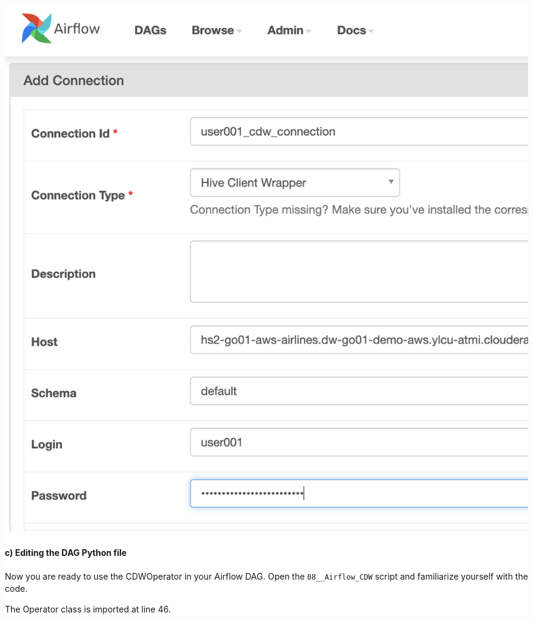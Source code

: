 ![alt text](/img/bonus1_step1.png)

#### c) Editing the DAG Python file

Now you are ready to use the CDWOperator in your Airflow DAG. Open the `08__Airflow_CDW` script and familiarize yourself with the code.


The Operator class is imported at line 46.
